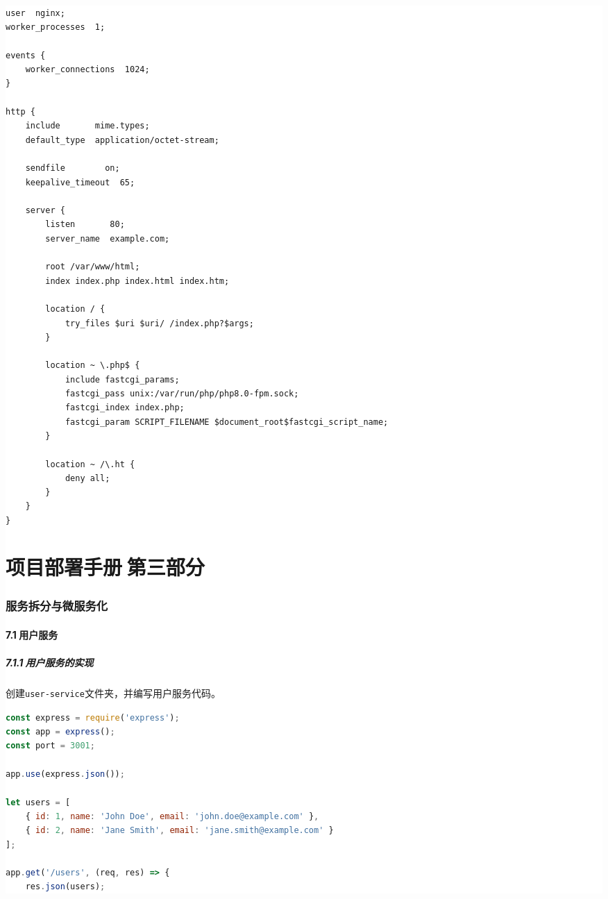 ```plaintext name=nginx.conf
user  nginx;
worker_processes  1;

events {
    worker_connections  1024;
}

http {
    include       mime.types;
    default_type  application/octet-stream;

    sendfile        on;
    keepalive_timeout  65;

    server {
        listen       80;
        server_name  example.com;

        root /var/www/html;
        index index.php index.html index.htm;

        location / {
            try_files $uri $uri/ /index.php?$args;
        }

        location ~ \.php$ {
            include fastcgi_params;
            fastcgi_pass unix:/var/run/php/php8.0-fpm.sock;
            fastcgi_index index.php;
            fastcgi_param SCRIPT_FILENAME $document_root$fastcgi_script_name;
        }

        location ~ /\.ht {
            deny all;
        }
    }
}
```

# 项目部署手册 第三部分

### 服务拆分与微服务化

#### 7.1 用户服务

##### 7.1.1 用户服务的实现

创建`user-service`文件夹，并编写用户服务代码。

```javascript name=user-service/index.js
const express = require('express');
const app = express();
const port = 3001;

app.use(express.json());

let users = [
    { id: 1, name: 'John Doe', email: 'john.doe@example.com' },
    { id: 2, name: 'Jane Smith', email: 'jane.smith@example.com' }
];

app.get('/users', (req, res) => {
    res.json(users);
```